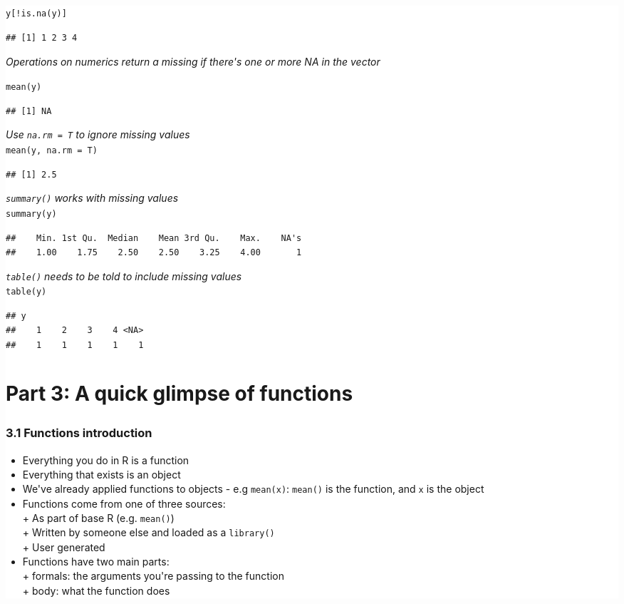 `y[!is.na(y)]`


```
## [1] 1 2 3 4
```

*Operations on numerics return a missing if there's one or more NA in the vector*  


`mean(y)`


```
## [1] NA
```

*Use `na.rm = T` to ignore missing values*  
`mean(y, na.rm = T)`


```
## [1] 2.5
```

*`summary()` works with missing values*  
`summary(y)`


```
##    Min. 1st Qu.  Median    Mean 3rd Qu.    Max.    NA's 
##    1.00    1.75    2.50    2.50    3.25    4.00       1
```

*`table()` needs to be told to include missing values*    
`table(y)`


```
## y
##    1    2    3    4 <NA> 
##    1    1    1    1    1
```

# Part 3: A quick glimpse of functions  
### 3.1 Functions introduction  

* Everything you do in R is a function  
* Everything that exists is an object  
* We've already applied functions to objects - e.g `mean(x)`: `mean()` is the function, and `x` is the object  
* Functions come from one of three sources:   
      + As part of base R (e.g. `mean()`)  
      + Written by someone else and loaded as a `library()`   
      + User generated   
* Functions have two main parts:    
      + formals: the arguments you're passing to the function    
      + body: what the function does    
      